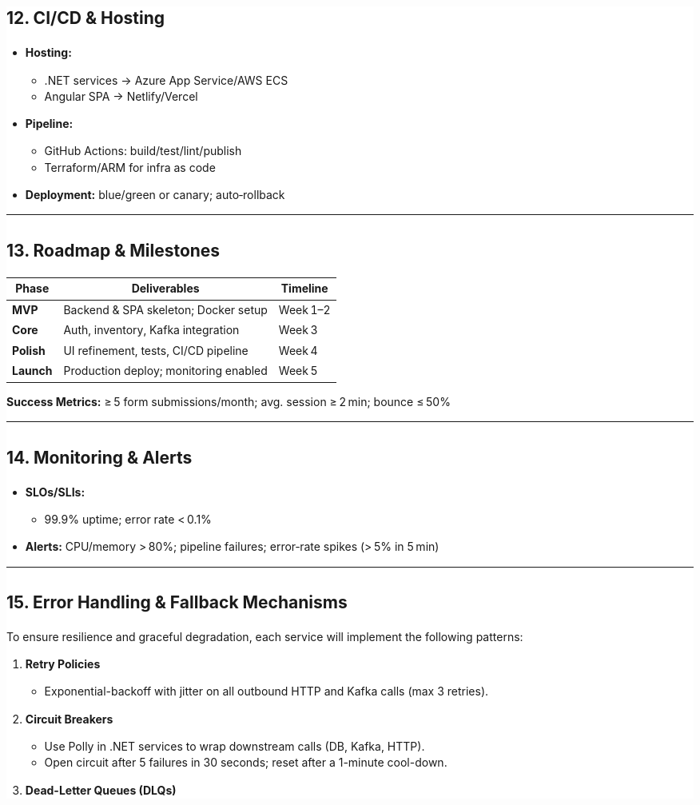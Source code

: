 
## 12. CI/CD & Hosting

- **Hosting:**

  - .NET services → Azure App Service/AWS ECS
  - Angular SPA → Netlify/Vercel

- **Pipeline:**

  - GitHub Actions: build/test/lint/publish
  - Terraform/ARM for infra as code

- **Deployment:** blue/green or canary; auto‑rollback

---

## 13. Roadmap & Milestones

| Phase      | Deliverables                          | Timeline |
| ---------- | ------------------------------------- | -------- |
| **MVP**    | Backend & SPA skeleton; Docker setup  | Week 1–2 |
| **Core**   | Auth, inventory, Kafka integration    | Week 3   |
| **Polish** | UI refinement, tests, CI/CD pipeline  | Week 4   |
| **Launch** | Production deploy; monitoring enabled | Week 5   |

**Success Metrics:** ≥ 5 form submissions/month; avg. session ≥ 2 min; bounce ≤ 50%

---

## 14. Monitoring & Alerts

- **SLOs/SLIs:**

  - 99.9% uptime; error rate < 0.1%

- **Alerts:** CPU/memory > 80%; pipeline failures; error‑rate spikes (> 5% in 5 min)

---

## 15. Error Handling & Fallback Mechanisms

To ensure resilience and graceful degradation, each service will implement the following patterns:

1. **Retry Policies**

   - Exponential-backoff with jitter on all outbound HTTP and Kafka calls (max 3 retries).

2. **Circuit Breakers**

   - Use Polly in .NET services to wrap downstream calls (DB, Kafka, HTTP).
   - Open circuit after 5 failures in 30 seconds; reset after a 1-minute cool-down.

3. **Dead-Letter Queues (DLQs)**
